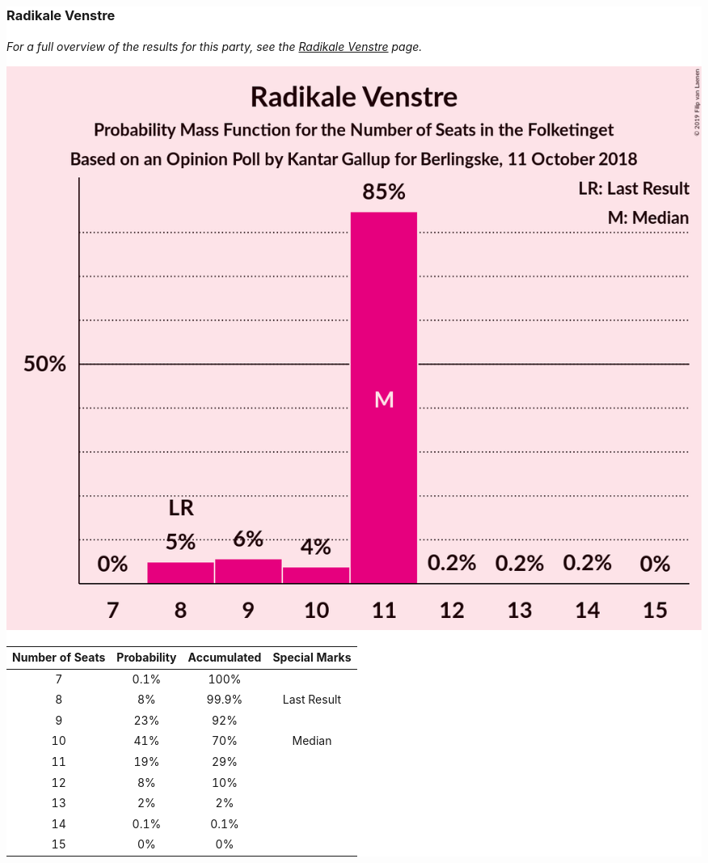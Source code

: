 ### Radikale Venstre

*For a full overview of the results for this party, see the [Radikale Venstre](party-radikalevenstre.html) page.*

![Graph with seats probability mass function not yet produced](2018-10-11-KantarGallup-seats-pmf-radikalevenstre.png "Seats Probability Mass Function")

| Number of Seats | Probability | Accumulated | Special Marks |
|:---------------:|:-----------:|:-----------:|:-------------:|
| 7 | 0.1% | 100% |  |
| 8 | 8% | 99.9% | Last Result |
| 9 | 23% | 92% |  |
| 10 | 41% | 70% | Median |
| 11 | 19% | 29% |  |
| 12 | 8% | 10% |  |
| 13 | 2% | 2% |  |
| 14 | 0.1% | 0.1% |  |
| 15 | 0% | 0% |  |
